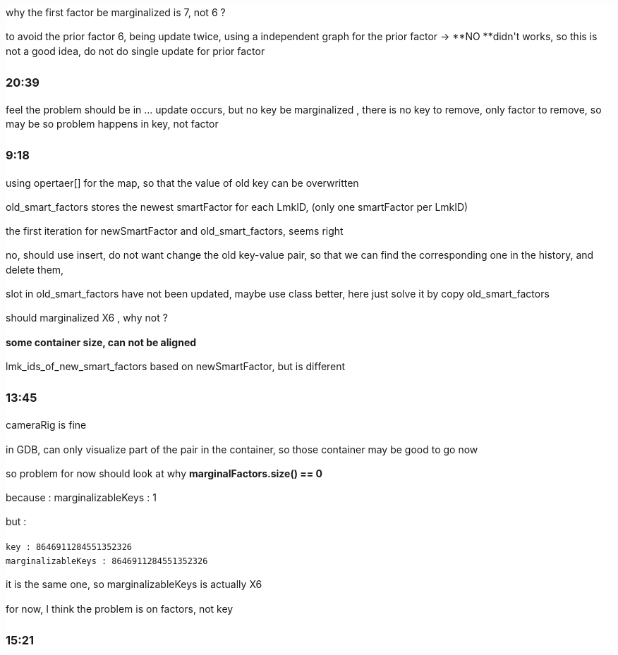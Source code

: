 why the first factor be marginalized is 7, not 6 ?

to avoid the prior factor 6, being update twice, using a independent graph for the prior factor -> **NO **didn't works, so this is not a good idea, do not do single update for prior factor

### 20:39

feel the problem should be in ... update occurs, but no key be marginalized , there is no key to remove, only factor to remove, so may be so problem happens in key, not factor

### 9:18

using opertaer[] for the map, so that the value of old key can be overwritten

old_smart_factors stores the newest smartFactor for each LmkID, (only one smartFactor per LmkID)

the first iteration for newSmartFactor and old_smart_factors, seems right



no, should use insert, do not want change the old key-value pair, so that we can find the corresponding one in the history, and delete them,



slot in old_smart_factors have not been updated, maybe use class better, here just solve it by copy old_smart_factors



should marginalized X6 , why not ?



**some container size, can not be aligned** 

lmk_ids_of_new_smart_factors based on newSmartFactor, but is different 



### 13:45

cameraRig is fine

in GDB, can only visualize part of the pair in the container, so those container may be good to go now

so problem for now should look at why **marginalFactors.size() == 0**

because : marginalizableKeys : 1

   but : 

```
key : 8646911284551352326
marginalizableKeys : 8646911284551352326
```

it is the same one, so marginalizableKeys is actually X6

for now, I think the problem is on factors, not key

### 15:21
